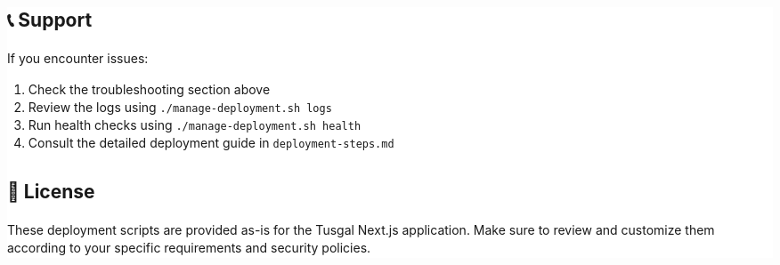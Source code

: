## 📞 Support

If you encounter issues:

1. Check the troubleshooting section above
2. Review the logs using `./manage-deployment.sh logs`
3. Run health checks using `./manage-deployment.sh health`
4. Consult the detailed deployment guide in `deployment-steps.md`

## 📄 License

These deployment scripts are provided as-is for the Tusgal Next.js application. Make sure to review and customize them according to your specific requirements and security policies.
